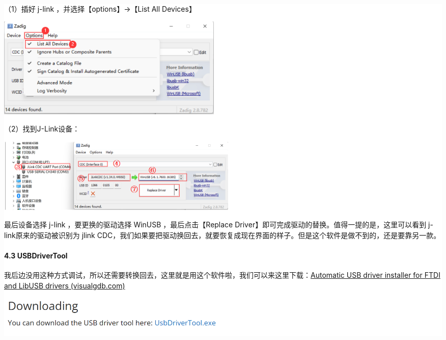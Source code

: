 （1）插好 j-link ，并选择【options】&rarr;【List All Devices】

<img src="./LV030-STM32CubeIDE/img/image-20230521091410734.png" alt="image-20230521091410734" style="zoom:41%;" />

（2）找到J-Link设备：

<img src="./LV030-STM32CubeIDE/img/image-20230521091600745.png" alt="image-20230521091600745" style="zoom:50%;" />

最后设备选择 j-link ，要更换的驱动选择 WinUSB ，最后点击【Replace Driver】即可完成驱动的替换。值得一提的是，这里可以看到 j-link原来的驱动被识别为 jlink CDC，我们如果要把驱动换回去，就要恢复成现在界面的样子。但是这个软件是做不到的，还是要靠另一款。

#### 4.3 USBDriverTool 

我后边没用这种方式调试，所以还需要转换回去，这里就是用这个软件啦，我们可以来这里下载：[Automatic USB driver installer for FTDI and LibUSB drivers (visualgdb.com)](https://visualgdb.com/UsbDriverTool/)

<img src="./LV030-STM32CubeIDE/img/image-20230521091952504.png" alt="image-20230521091952504" style="zoom:50%;" />
